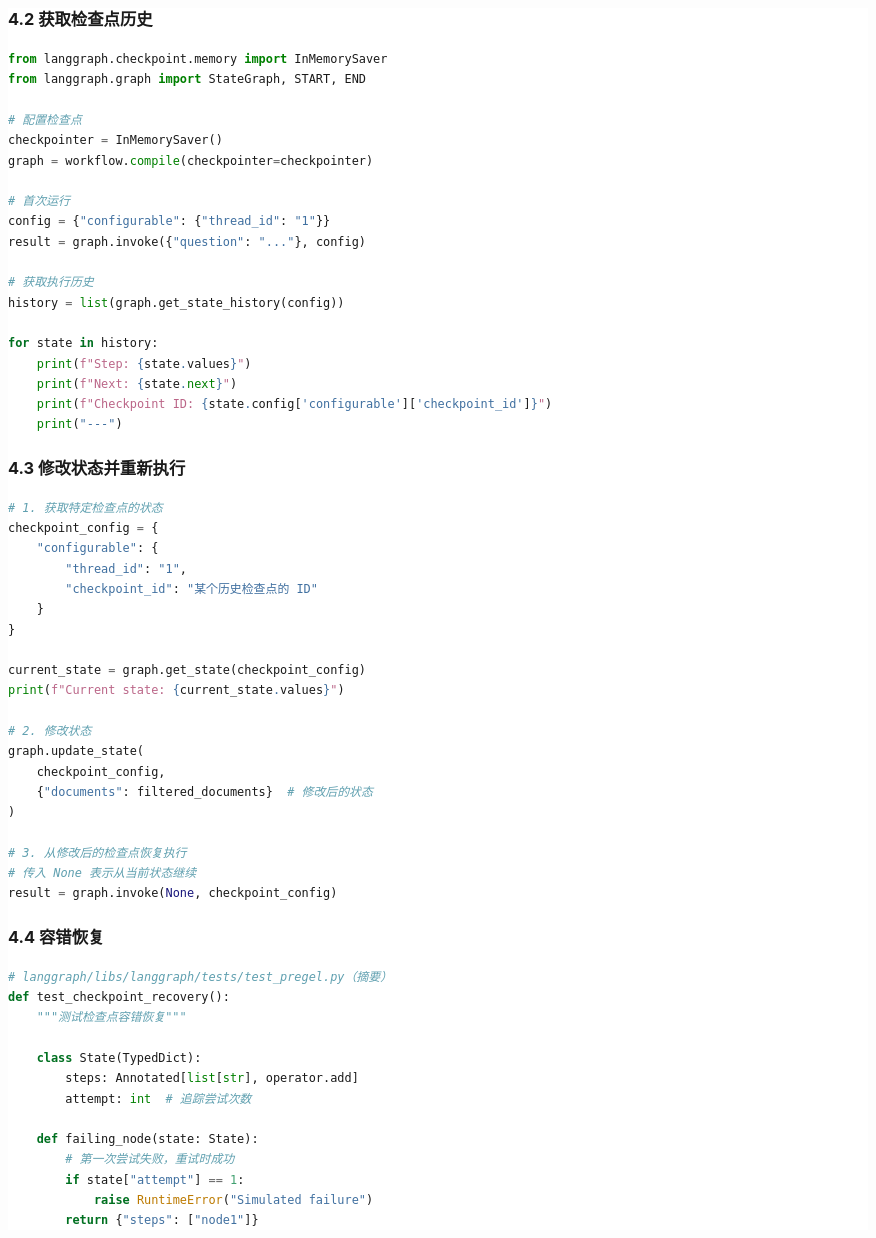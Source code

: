 ### 4.2 获取检查点历史

```python
from langgraph.checkpoint.memory import InMemorySaver
from langgraph.graph import StateGraph, START, END

# 配置检查点
checkpointer = InMemorySaver()
graph = workflow.compile(checkpointer=checkpointer)

# 首次运行
config = {"configurable": {"thread_id": "1"}}
result = graph.invoke({"question": "..."}, config)

# 获取执行历史
history = list(graph.get_state_history(config))

for state in history:
    print(f"Step: {state.values}")
    print(f"Next: {state.next}")
    print(f"Checkpoint ID: {state.config['configurable']['checkpoint_id']}")
    print("---")
```

### 4.3 修改状态并重新执行

```python
# 1. 获取特定检查点的状态
checkpoint_config = {
    "configurable": {
        "thread_id": "1",
        "checkpoint_id": "某个历史检查点的 ID"
    }
}

current_state = graph.get_state(checkpoint_config)
print(f"Current state: {current_state.values}")

# 2. 修改状态
graph.update_state(
    checkpoint_config,
    {"documents": filtered_documents}  # 修改后的状态
)

# 3. 从修改后的检查点恢复执行
# 传入 None 表示从当前状态继续
result = graph.invoke(None, checkpoint_config)
```

### 4.4 容错恢复

```python
# langgraph/libs/langgraph/tests/test_pregel.py（摘要）
def test_checkpoint_recovery():
    """测试检查点容错恢复"""
    
    class State(TypedDict):
        steps: Annotated[list[str], operator.add]
        attempt: int  # 追踪尝试次数
    
    def failing_node(state: State):
        # 第一次尝试失败，重试时成功
        if state["attempt"] == 1:
            raise RuntimeError("Simulated failure")
        return {"steps": ["node1"]}
```
